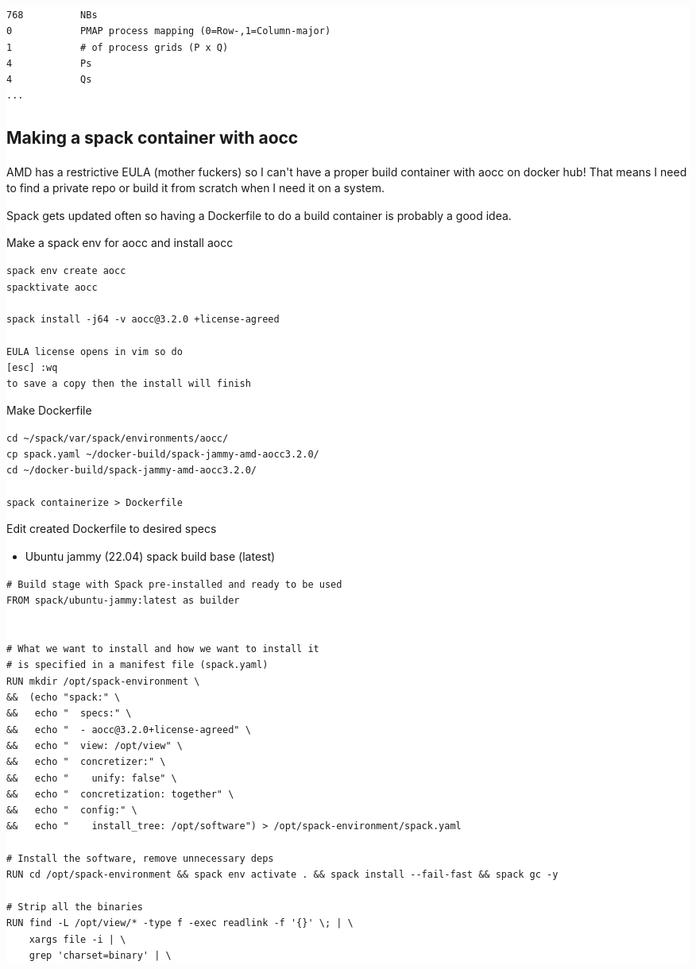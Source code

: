 ```
768          NBs
0            PMAP process mapping (0=Row-,1=Column-major)
1            # of process grids (P x Q)
4            Ps
4            Qs
...

```


## Making a spack container with aocc

AMD has a restrictive EULA (mother fuckers) so I can't have a proper build container with aocc on docker hub!  That means I need to find a private repo or build it from scratch when I need it on a system.

Spack gets updated often so having a Dockerfile to do a build container is probably a good idea. 

Make a spack env for aocc and install aocc
```
spack env create aocc
spacktivate aocc

spack install -j64 -v aocc@3.2.0 +license-agreed

EULA license opens in vim so do
[esc] :wq  
to save a copy then the install will finish
```

Make Dockerfile
```
cd ~/spack/var/spack/environments/aocc/
cp spack.yaml ~/docker-build/spack-jammy-amd-aocc3.2.0/
cd ~/docker-build/spack-jammy-amd-aocc3.2.0/

spack containerize > Dockerfile
```

Edit created Dockerfile to desired specs
- Ubuntu jammy (22.04) spack build base (latest)
```
# Build stage with Spack pre-installed and ready to be used
FROM spack/ubuntu-jammy:latest as builder


# What we want to install and how we want to install it
# is specified in a manifest file (spack.yaml)
RUN mkdir /opt/spack-environment \
&&  (echo "spack:" \
&&   echo "  specs:" \
&&   echo "  - aocc@3.2.0+license-agreed" \
&&   echo "  view: /opt/view" \
&&   echo "  concretizer:" \
&&   echo "    unify: false" \
&&   echo "  concretization: together" \
&&   echo "  config:" \
&&   echo "    install_tree: /opt/software") > /opt/spack-environment/spack.yaml

# Install the software, remove unnecessary deps
RUN cd /opt/spack-environment && spack env activate . && spack install --fail-fast && spack gc -y

# Strip all the binaries
RUN find -L /opt/view/* -type f -exec readlink -f '{}' \; | \
    xargs file -i | \
    grep 'charset=binary' | \
```